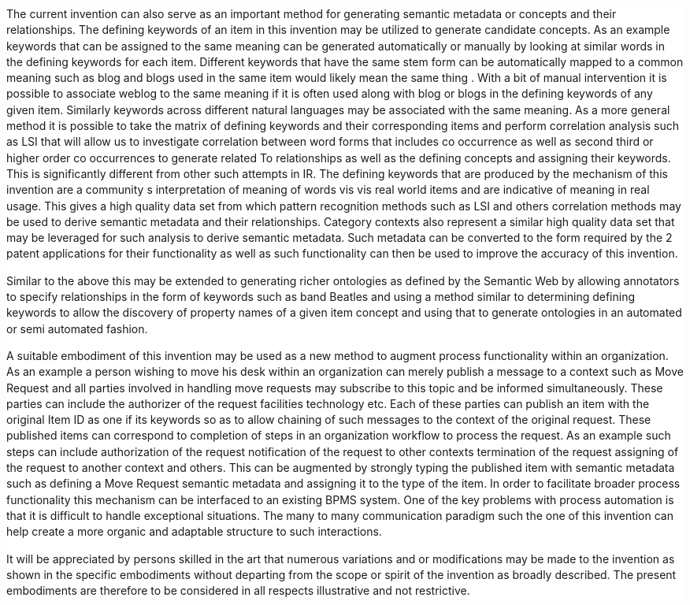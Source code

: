 The current invention can also serve as an important method for generating semantic metadata or concepts and their relationships. The defining keywords of an item in this invention may be utilized to generate candidate concepts. As an example keywords that can be assigned to the same meaning can be generated automatically or manually by looking at similar words in the defining keywords for each item. Different keywords that have the same stem form can be automatically mapped to a common meaning such as blog and blogs used in the same item would likely mean the same thing . With a bit of manual intervention it is possible to associate weblog to the same meaning if it is often used along with blog or blogs in the defining keywords of any given item. Similarly keywords across different natural languages may be associated with the same meaning. As a more general method it is possible to take the matrix of defining keywords and their corresponding items and perform correlation analysis such as LSI that will allow us to investigate correlation between word forms that includes co occurrence as well as second third or higher order co occurrences to generate related To relationships as well as the defining concepts and assigning their keywords. This is significantly different from other such attempts in IR. The defining keywords that are produced by the mechanism of this invention are a community s interpretation of meaning of words vis vis real world items and are indicative of meaning in real usage. This gives a high quality data set from which pattern recognition methods such as LSI and others correlation methods may be used to derive semantic metadata and their relationships. Category contexts also represent a similar high quality data set that may be leveraged for such analysis to derive semantic metadata. Such metadata can be converted to the form required by the 2 patent applications for their functionality as well as such functionality can then be used to improve the accuracy of this invention.

Similar to the above this may be extended to generating richer ontologies as defined by the Semantic Web by allowing annotators to specify relationships in the form of keywords such as band Beatles and using a method similar to determining defining keywords to allow the discovery of property names of a given item concept and using that to generate ontologies in an automated or semi automated fashion.

A suitable embodiment of this invention may be used as a new method to augment process functionality within an organization. As an example a person wishing to move his desk within an organization can merely publish a message to a context such as Move Request and all parties involved in handling move requests may subscribe to this topic and be informed simultaneously. These parties can include the authorizer of the request facilities technology etc. Each of these parties can publish an item with the original Item ID as one if its keywords so as to allow chaining of such messages to the context of the original request. These published items can correspond to completion of steps in an organization workflow to process the request. As an example such steps can include authorization of the request notification of the request to other contexts termination of the request assigning of the request to another context and others. This can be augmented by strongly typing the published item with semantic metadata such as defining a Move Request semantic metadata and assigning it to the type of the item. In order to facilitate broader process functionality this mechanism can be interfaced to an existing BPMS system. One of the key problems with process automation is that it is difficult to handle exceptional situations. The many to many communication paradigm such the one of this invention can help create a more organic and adaptable structure to such interactions.

It will be appreciated by persons skilled in the art that numerous variations and or modifications may be made to the invention as shown in the specific embodiments without departing from the scope or spirit of the invention as broadly described. The present embodiments are therefore to be considered in all respects illustrative and not restrictive.


